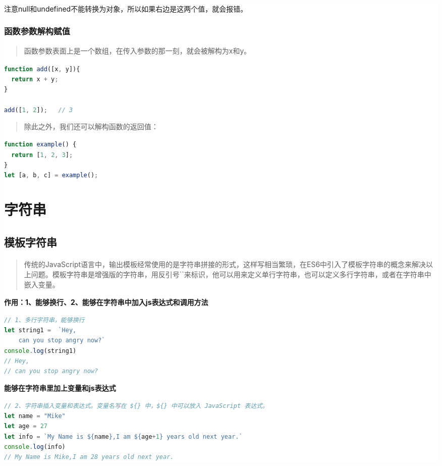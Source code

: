 注意null和undefined不能转换为对象，所以如果右边是这两个值，就会报错。

### 函数参数解构赋值

> 函数参数表面上是一个数组，在传入参数的那一刻，就会被解构为x和y。
>

```js
function add([x, y]){
  return x + y;
}

add([1, 2]);   // 3
```

> 除此之外，我们还可以解构函数的返回值：
>

```js
function example() {
  return [1, 2, 3];
}
let [a, b, c] = example();
```



# 字符串

## 模板字符串

> 传统的JavaScript语言中，输出模板经常使用的是字符串拼接的形式，这样写相当繁琐，在ES6中引入了模板字符串的概念来解决以上问题。模板字符串是增强版的字符串，用反引号``来标识，他可以用来定义单行字符串，也可以定义多行字符串，或者在字符串中嵌入变量。
>

 **作用：1、能够换行、2、能够在字符串中加入js表达式和调用方法**

```js
// 1、多行字符串，能够换行
let string1 =  `Hey,
	can you stop angry now?`
console.log(string1)
// Hey,
// can you stop angry now?
```

 **能够在字符串里加上变量和js表达式**

```js
// 2、字符串插入变量和表达式。变量名写在 ${} 中，${} 中可以放入 JavaScript 表达式。
let name = "Mike"
let age = 27
let info = `My Name is ${name},I am ${age+1} years old next year.`
console.log(info)
// My Name is Mike,I am 28 years old next year.
```
